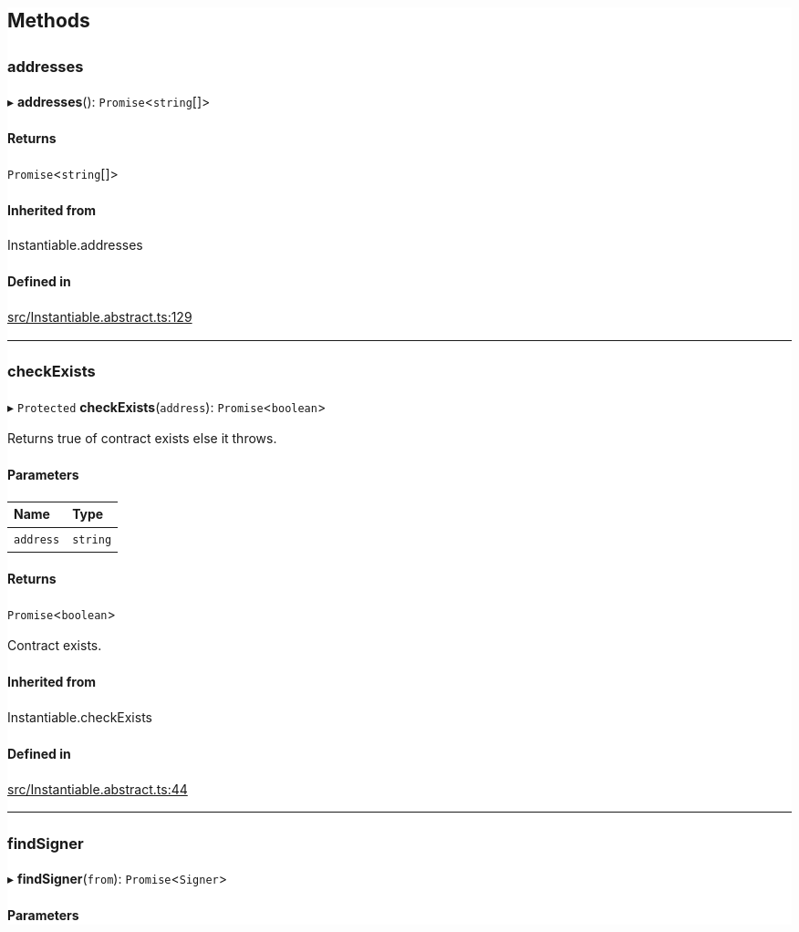 ## Methods

### addresses

▸ **addresses**(): `Promise`<`string`[]\>

#### Returns

`Promise`<`string`[]\>

#### Inherited from

Instantiable.addresses

#### Defined in

[src/Instantiable.abstract.ts:129](https://github.com/nevermined-io/sdk-js/blob/25074de/src/Instantiable.abstract.ts#L129)

___

### checkExists

▸ `Protected` **checkExists**(`address`): `Promise`<`boolean`\>

Returns true of contract exists else it throws.

#### Parameters

| Name | Type |
| :------ | :------ |
| `address` | `string` |

#### Returns

`Promise`<`boolean`\>

Contract exists.

#### Inherited from

Instantiable.checkExists

#### Defined in

[src/Instantiable.abstract.ts:44](https://github.com/nevermined-io/sdk-js/blob/25074de/src/Instantiable.abstract.ts#L44)

___

### findSigner

▸ **findSigner**(`from`): `Promise`<`Signer`\>

#### Parameters
